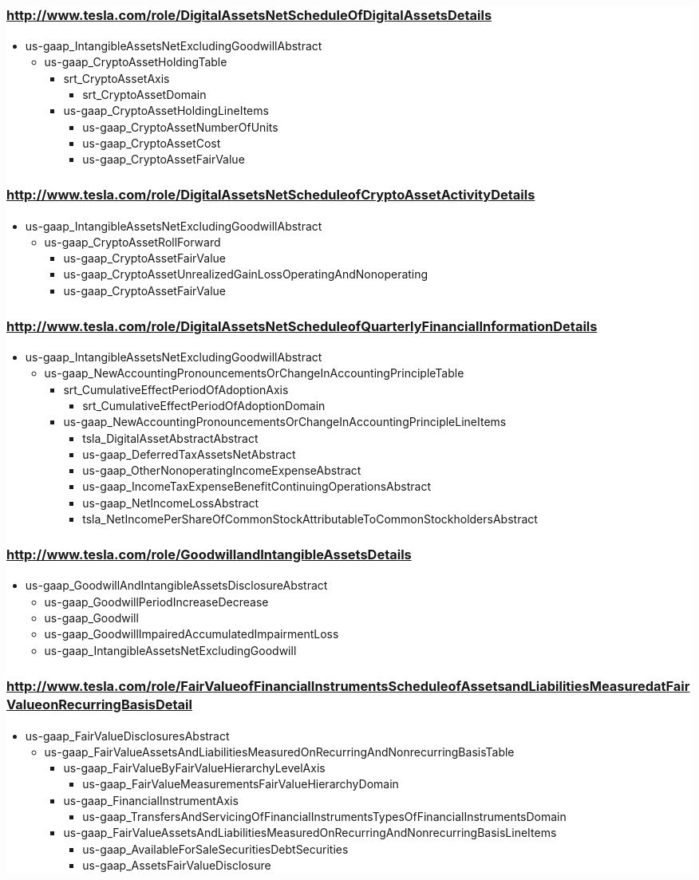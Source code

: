 ### http://www.tesla.com/role/DigitalAssetsNetScheduleOfDigitalAssetsDetails

- us-gaap_IntangibleAssetsNetExcludingGoodwillAbstract
  - us-gaap_CryptoAssetHoldingTable
    - srt_CryptoAssetAxis
      - srt_CryptoAssetDomain
    - us-gaap_CryptoAssetHoldingLineItems
      - us-gaap_CryptoAssetNumberOfUnits
      - us-gaap_CryptoAssetCost
      - us-gaap_CryptoAssetFairValue

### http://www.tesla.com/role/DigitalAssetsNetScheduleofCryptoAssetActivityDetails

- us-gaap_IntangibleAssetsNetExcludingGoodwillAbstract
  - us-gaap_CryptoAssetRollForward
    - us-gaap_CryptoAssetFairValue
    - us-gaap_CryptoAssetUnrealizedGainLossOperatingAndNonoperating
    - us-gaap_CryptoAssetFairValue

### http://www.tesla.com/role/DigitalAssetsNetScheduleofQuarterlyFinancialInformationDetails

- us-gaap_IntangibleAssetsNetExcludingGoodwillAbstract
  - us-gaap_NewAccountingPronouncementsOrChangeInAccountingPrincipleTable
    - srt_CumulativeEffectPeriodOfAdoptionAxis
      - srt_CumulativeEffectPeriodOfAdoptionDomain
    - us-gaap_NewAccountingPronouncementsOrChangeInAccountingPrincipleLineItems
      - tsla_DigitalAssetAbstractAbstract
      - us-gaap_DeferredTaxAssetsNetAbstract
      - us-gaap_OtherNonoperatingIncomeExpenseAbstract
      - us-gaap_IncomeTaxExpenseBenefitContinuingOperationsAbstract
      - us-gaap_NetIncomeLossAbstract
      - tsla_NetIncomePerShareOfCommonStockAttributableToCommonStockholdersAbstract

### http://www.tesla.com/role/GoodwillandIntangibleAssetsDetails

- us-gaap_GoodwillAndIntangibleAssetsDisclosureAbstract
  - us-gaap_GoodwillPeriodIncreaseDecrease
  - us-gaap_Goodwill
  - us-gaap_GoodwillImpairedAccumulatedImpairmentLoss
  - us-gaap_IntangibleAssetsNetExcludingGoodwill

### http://www.tesla.com/role/FairValueofFinancialInstrumentsScheduleofAssetsandLiabilitiesMeasuredatFairValueonRecurringBasisDetail

- us-gaap_FairValueDisclosuresAbstract
  - us-gaap_FairValueAssetsAndLiabilitiesMeasuredOnRecurringAndNonrecurringBasisTable
    - us-gaap_FairValueByFairValueHierarchyLevelAxis
      - us-gaap_FairValueMeasurementsFairValueHierarchyDomain
    - us-gaap_FinancialInstrumentAxis
      - us-gaap_TransfersAndServicingOfFinancialInstrumentsTypesOfFinancialInstrumentsDomain
    - us-gaap_FairValueAssetsAndLiabilitiesMeasuredOnRecurringAndNonrecurringBasisLineItems
      - us-gaap_AvailableForSaleSecuritiesDebtSecurities
      - us-gaap_AssetsFairValueDisclosure

